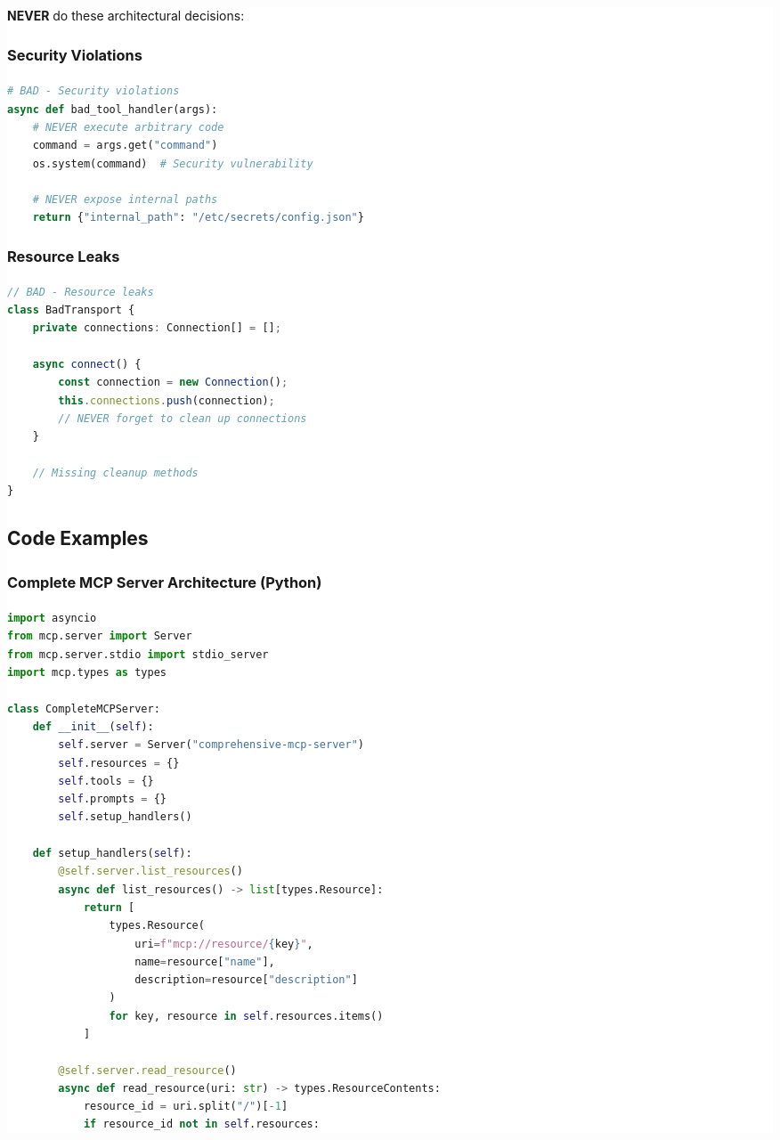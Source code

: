 **NEVER** do these architectural decisions:

### Security Violations
```python
# BAD - Security violations
async def bad_tool_handler(args):
    # NEVER execute arbitrary code
    command = args.get("command")
    os.system(command)  # Security vulnerability
    
    # NEVER expose internal paths
    return {"internal_path": "/etc/secrets/config.json"}
```

### Resource Leaks
```typescript
// BAD - Resource leaks
class BadTransport {
    private connections: Connection[] = [];
    
    async connect() {
        const connection = new Connection();
        this.connections.push(connection);
        // NEVER forget to clean up connections
    }
    
    // Missing cleanup methods
}
```

## Code Examples

### Complete MCP Server Architecture (Python)
```python
import asyncio
from mcp.server import Server
from mcp.server.stdio import stdio_server
import mcp.types as types

class CompleteMCPServer:
    def __init__(self):
        self.server = Server("comprehensive-mcp-server")
        self.resources = {}
        self.tools = {}
        self.prompts = {}
        self.setup_handlers()
    
    def setup_handlers(self):
        @self.server.list_resources()
        async def list_resources() -> list[types.Resource]:
            return [
                types.Resource(
                    uri=f"mcp://resource/{key}",
                    name=resource["name"],
                    description=resource["description"]
                )
                for key, resource in self.resources.items()
            ]
        
        @self.server.read_resource()
        async def read_resource(uri: str) -> types.ResourceContents:
            resource_id = uri.split("/")[-1]
            if resource_id not in self.resources:
```